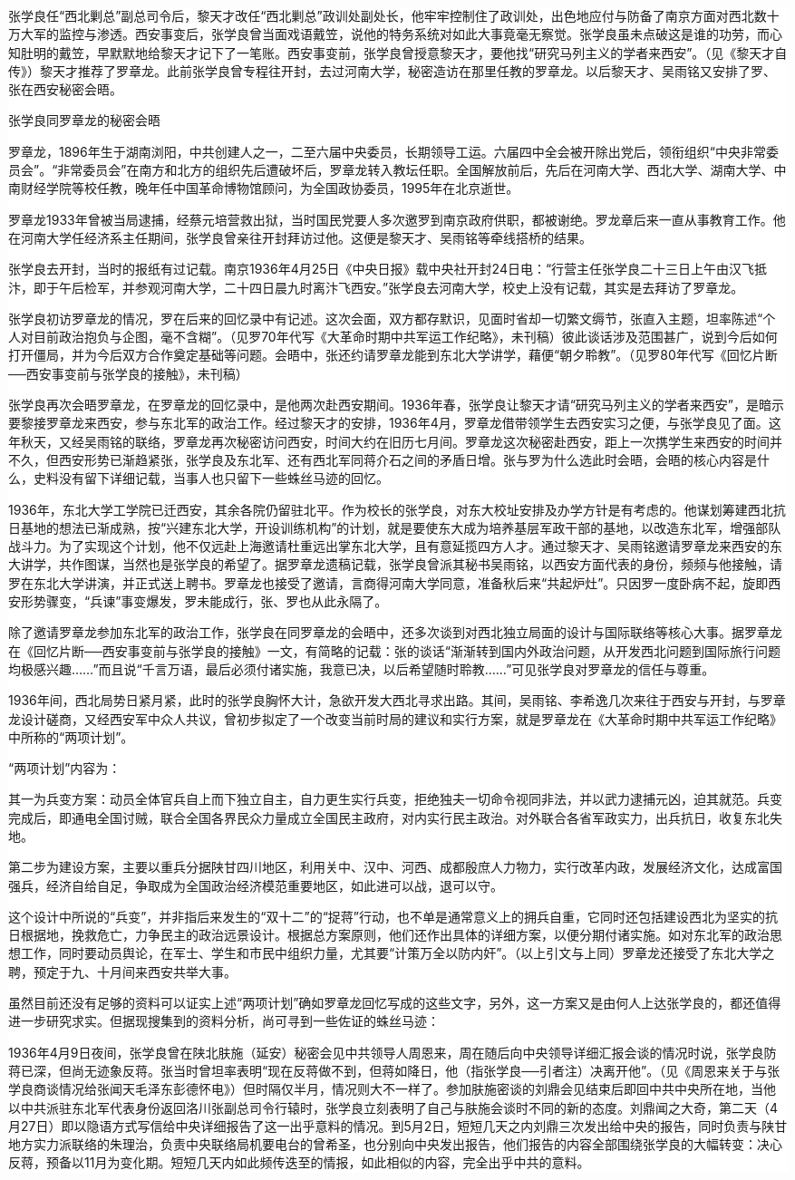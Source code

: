 
张学良任“西北剿总”副总司令后，黎天才改任“西北剿总”政训处副处长，他牢牢控制住了政训处，出色地应付与防备了南京方面对西北数十万大军的监控与渗透。西安事变后，张学良曾当面戏语戴笠，说他的特务系统对如此大事竟毫无察觉。张学良虽未点破这是谁的功劳，而心知肚明的戴笠，早默默地给黎天才记下了一笔账。西安事变前，张学良曾授意黎天才，要他找“研究马列主义的学者来西安”。（见《黎天才自传》）黎天才推荐了罗章龙。此前张学良曾专程往开封，去过河南大学，秘密造访在那里任教的罗章龙。以后黎天才、吴雨铭又安排了罗、张在西安秘密会晤。

张学良同罗章龙的秘密会晤


罗章龙，1896年生于湖南浏阳，中共创建人之一，二至六届中央委员，长期领导工运。六届四中全会被开除出党后，领衔组织“中央非常委员会”。“非常委员会”在南方和北方的组织先后遭破坏后，罗章龙转入教坛任职。全国解放前后，先后在河南大学、西北大学、湖南大学、中南财经学院等校任教，晚年任中国革命博物馆顾问，为全国政协委员，1995年在北京逝世。


罗章龙1933年曾被当局逮捕，经蔡元培营救出狱，当时国民党要人多次邀罗到南京政府供职，都被谢绝。罗龙章后来一直从事教育工作。他在河南大学任经济系主任期间，张学良曾亲往开封拜访过他。这便是黎天才、吴雨铭等牵线搭桥的结果。


张学良去开封，当时的报纸有过记载。南京1936年4月25日《中央日报》载中央社开封24日电：“行营主任张学良二十三日上午由汉飞抵汴，即于午后检军，并参观河南大学，二十四日晨九时离汴飞西安。”张学良去河南大学，校史上没有记载，其实是去拜访了罗章龙。


张学良初访罗章龙的情况，罗在后来的回忆录中有记述。这次会面，双方都存默识，见面时省却一切繁文缛节，张直入主题，坦率陈述“个人对目前政治抱负与企图，毫不含糊”。（见罗70年代写《大革命时期中共军运工作纪略》，未刊稿）彼此谈话涉及范围甚广，说到今后如何打开僵局，并为今后双方合作奠定基础等问题。会晤中，张还约请罗章龙能到东北大学讲学，藉便“朝夕聆教”。（见罗80年代写《回忆片断──西安事变前与张学良的接触》，未刊稿）


张学良再次会晤罗章龙，在罗章龙的回忆录中，是他两次赴西安期间。1936年春，张学良让黎天才请“研究马列主义的学者来西安”，是暗示要黎接罗章龙来西安，参与东北军的政治工作。经过黎天才的安排，1936年4月，罗章龙借带领学生去西安实习之便，与张学良见了面。这年秋天，又经吴雨铭的联络，罗章龙再次秘密访问西安，时间大约在旧历七月间。罗章龙这次秘密赴西安，距上一次携学生来西安的时间并不久，但西安形势已渐趋紧张，张学良及东北军、还有西北军同蒋介石之间的矛盾日增。张与罗为什么选此时会晤，会晤的核心内容是什么，史料没有留下详细记载，当事人也只留下一些蛛丝马迹的回忆。


1936年，东北大学工学院已迁西安，其余各院仍留驻北平。作为校长的张学良，对东大校址安排及办学方针是有考虑的。他谋划筹建西北抗日基地的想法已渐成熟，按“兴建东北大学，开设训练机构”的计划，就是要使东大成为培养基层军政干部的基地，以改造东北军，增强部队战斗力。为了实现这个计划，他不仅远赴上海邀请杜重远出掌东北大学，且有意延揽四方人才。通过黎天才、吴雨铭邀请罗章龙来西安的东大讲学，共作图谋，当然也是张学良的希望了。据罗章龙遗稿记载，张学良曾派其秘书吴雨铭，以西安方面代表的身份，频频与他接触，请罗在东北大学讲演，并正式送上聘书。罗章龙也接受了邀请，言商得河南大学同意，准备秋后来“共起炉灶”。只因罗一度卧病不起，旋即西安形势骤变，“兵谏”事变爆发，罗未能成行，张、罗也从此永隔了。


除了邀请罗章龙参加东北军的政治工作，张学良在同罗章龙的会晤中，还多次谈到对西北独立局面的设计与国际联络等核心大事。据罗章龙在《回忆片断──西安事变前与张学良的接触》一文，有简略的记载：张的谈话“渐渐转到国内外政治问题，从开发西北问题到国际旅行问题均极感兴趣……”而且说“千言万语，最后必须付诸实施，我意已决，以后希望随时聆教……”可见张学良对罗章龙的信任与尊重。


1936年间，西北局势日紧月紧，此时的张学良胸怀大计，急欲开发大西北寻求出路。其间，吴雨铭、李希逸几次来往于西安与开封，与罗章龙设计磋商，又经西安军中众人共议，曾初步拟定了一个改变当前时局的建议和实行方案，就是罗章龙在《大革命时期中共军运工作纪略》中所称的“两项计划”。

“两项计划”内容为：


其一为兵变方案：动员全体官兵自上而下独立自主，自力更生实行兵变，拒绝独夫一切命令视同非法，并以武力逮捕元凶，迫其就范。兵变完成后，即通电全国讨贼，联合全国各界民众力量成立全国民主政府，对内实行民主政治。对外联合各省军政实力，出兵抗日，收复东北失地。


第二步为建设方案，主要以重兵分据陕甘四川地区，利用关中、汉中、河西、成都殷庶人力物力，实行改革内政，发展经济文化，达成富国强兵，经济自给自足，争取成为全国政治经济模范重要地区，如此进可以战，退可以守。


这个设计中所说的“兵变”，并非指后来发生的“双十二”的“捉蒋”行动，也不单是通常意义上的拥兵自重，它同时还包括建设西北为坚实的抗日根据地，挽救危亡，力争民主的政治远景设计。根据总方案原则，他们还作出具体的详细方案，以便分期付诸实施。如对东北军的政治思想工作，同时要动员舆论，在军士、学生和市民中组织力量，尤其要“计策万全以防内奸”。（以上引文与上同）罗章龙还接受了东北大学之聘，预定于九、十月间来西安共举大事。


虽然目前还没有足够的资料可以证实上述“两项计划”确如罗章龙回忆写成的这些文字，另外，这一方案又是由何人上达张学良的，都还值得进一步研究求实。但据现搜集到的资料分析，尚可寻到一些佐证的蛛丝马迹：


1936年4月9日夜间，张学良曾在陕北肤施（延安）秘密会见中共领导人周恩来，周在随后向中央领导详细汇报会谈的情况时说，张学良防蒋已深，但尚无迹象反蒋。张当时曾坦率表明“现在反蒋做不到，但蒋如降日，他（指张学良──引者注）决离开他”。（见《周恩来关于与张学良商谈情况给张闻天毛泽东彭德怀电》）但时隔仅半月，情况则大不一样了。参加肤施密谈的刘鼎会见结束后即回中共中央所在地，当他以中共派驻东北军代表身份返回洛川张副总司令行辕时，张学良立刻表明了自己与肤施会谈时不同的新的态度。刘鼎闻之大奇，第二天（4月27日）即以隐语方式写信给中央详细报告了这一出乎意料的情况。到5月2日，短短几天之内刘鼎三次发出给中央的报告，同时负责与陕甘地方实力派联络的朱理治，负责中央联络局机要电台的曾希圣，也分别向中央发出报告，他们报告的内容全部围绕张学良的大幅转变：决心反蒋，预备以11月为变化期。短短几天内如此频传迭至的情报，如此相似的内容，完全出乎中共的意料。
